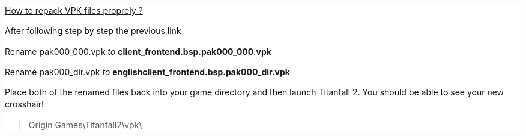​[How to repack VPK files proprely ?](https://noskill.gitbook.io/titanfall2/how-to-start-modding/how-to-backup-extract-and-repack#how-to-repack-vpk-files-properly)​

After following step by step the previous link

Rename pak000\_000.vpk _to_ **client\_frontend.bsp.pak000\_000.vpk**

Rename pak000\_dir.vpk _to_ **englishclient\_frontend.bsp.pak000\_dir.vpk**

Place both of the renamed files back into your game directory and then launch Titanfall 2. You should be able to see your new crosshair!

> Origin Games\Titanfall2\vpk\

